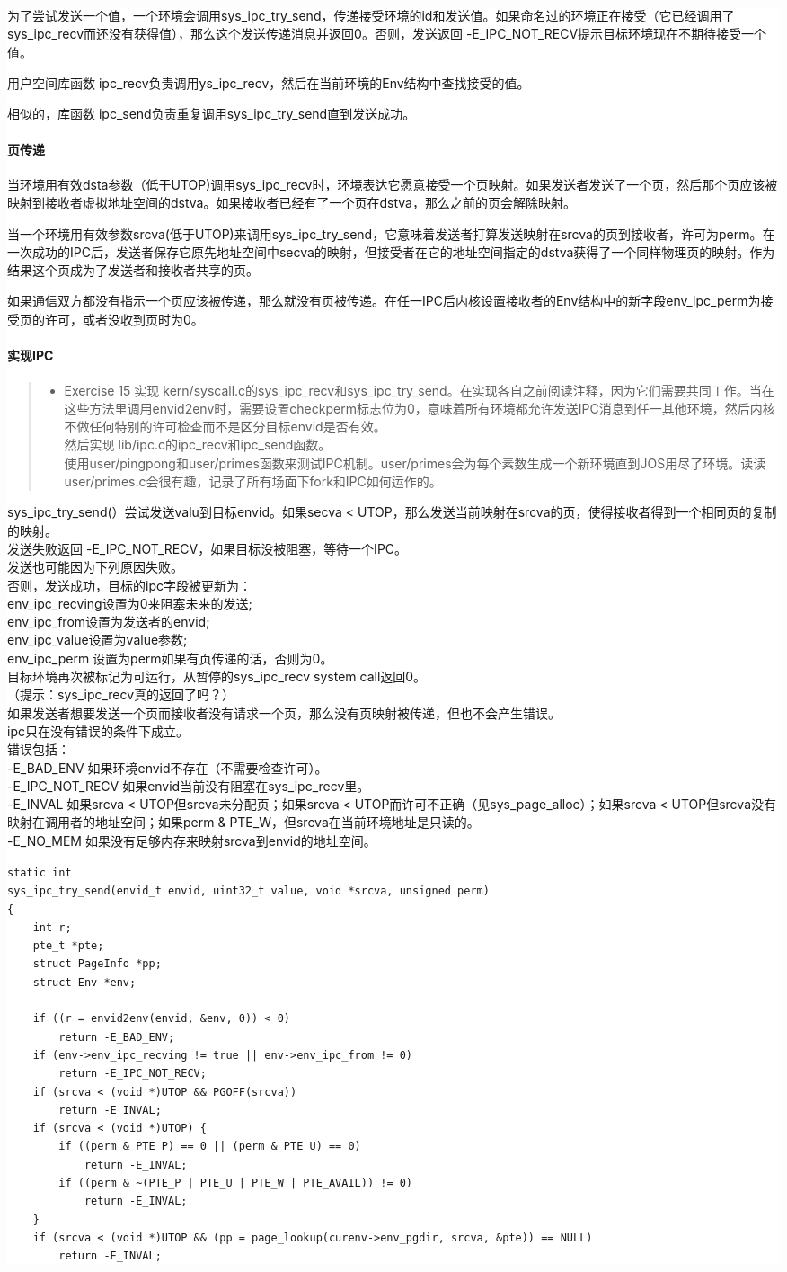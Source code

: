 为了尝试发送一个值，一个环境会调用sys_ipc_try_send，传递接受环境的id和发送值。如果命名过的环境正在接受（它已经调用了sys_ipc_recv而还没有获得值），那么这个发送传递消息并返回0。否则，发送返回 -E_IPC_NOT_RECV提示目标环境现在不期待接受一个值。  
  
用户空间库函数 ipc_recv负责调用ys_ipc_recv，然后在当前环境的Env结构中查找接受的值。  
  
相似的，库函数 ipc_send负责重复调用sys_ipc_try_send直到发送成功。  
  
#### 页传递
  
当环境用有效dsta参数（低于UTOP)调用sys_ipc_recv时，环境表达它愿意接受一个页映射。如果发送者发送了一个页，然后那个页应该被映射到接收者虚拟地址空间的dstva。如果接收者已经有了一个页在dstva，那么之前的页会解除映射。  
  
当一个环境用有效参数srcva(低于UTOP)来调用sys_ipc_try_send，它意味着发送者打算发送映射在srcva的页到接收者，许可为perm。在一次成功的IPC后，发送者保存它原先地址空间中secva的映射，但接受者在它的地址空间指定的dstva获得了一个同样物理页的映射。作为结果这个页成为了发送者和接收者共享的页。  
  
如果通信双方都没有指示一个页应该被传递，那么就没有页被传递。在任一IPC后内核设置接收者的Env结构中的新字段env_ipc_perm为接受页的许可，或者没收到页时为0。  
  
#### 实现IPC
  
> + Exercise 15
	实现 kern/syscall.c的sys_ipc_recv和sys_ipc_try_send。在实现各自之前阅读注释，因为它们需要共同工作。当在这些方法里调用envid2env时，需要设置checkperm标志位为0，意味着所有环境都允许发送IPC消息到任一其他环境，然后内核不做任何特别的许可检查而不是区分目标envid是否有效。  
	然后实现 lib/ipc.c的ipc_recv和ipc_send函数。  
	使用user/pingpong和user/primes函数来测试IPC机制。user/primes会为每个素数生成一个新环境直到JOS用尽了环境。读读user/primes.c会很有趣，记录了所有场面下fork和IPC如何运作的。  
  
sys_ipc_try_send(）尝试发送valu到目标envid。如果secva < UTOP，那么发送当前映射在srcva的页，使得接收者得到一个相同页的复制的映射。  
发送失败返回 -E_IPC_NOT_RECV，如果目标没被阻塞，等待一个IPC。  
发送也可能因为下列原因失败。  
否则，发送成功，目标的ipc字段被更新为：    
env_ipc_recving设置为0来阻塞未来的发送;  
env_ipc_from设置为发送者的envid;  
env_ipc_value设置为value参数;  
env_ipc_perm 设置为perm如果有页传递的话，否则为0。  
目标环境再次被标记为可运行，从暂停的sys_ipc_recv system call返回0。  
（提示：sys_ipc_recv真的返回了吗？）  
如果发送者想要发送一个页而接收者没有请求一个页，那么没有页映射被传递，但也不会产生错误。  
ipc只在没有错误的条件下成立。    
错误包括：  
-E_BAD_ENV 如果环境envid不存在（不需要检查许可）。  
-E_IPC_NOT_RECV 如果envid当前没有阻塞在sys_ipc_recv里。  
-E_INVAL 如果srcva < UTOP但srcva未分配页；如果srcva < UTOP而许可不正确（见sys_page_alloc）；如果srcva < UTOP但srcva没有映射在调用者的地址空间；如果perm & PTE_W，但srcva在当前环境地址是只读的。   
-E_NO_MEM 如果没有足够内存来映射srcva到envid的地址空间。  
```
static int
sys_ipc_try_send(envid_t envid, uint32_t value, void *srcva, unsigned perm)
{
	int r;
	pte_t *pte;
	struct PageInfo *pp;
	struct Env *env;

	if ((r = envid2env(envid, &env, 0)) < 0)
		return -E_BAD_ENV;
	if (env->env_ipc_recving != true || env->env_ipc_from != 0)
		return -E_IPC_NOT_RECV;
	if (srcva < (void *)UTOP && PGOFF(srcva))
		return -E_INVAL;
	if (srcva < (void *)UTOP) {
		if ((perm & PTE_P) == 0 || (perm & PTE_U) == 0)
			return -E_INVAL;
		if ((perm & ~(PTE_P | PTE_U | PTE_W | PTE_AVAIL)) != 0)
			return -E_INVAL;
	}
	if (srcva < (void *)UTOP && (pp = page_lookup(curenv->env_pgdir, srcva, &pte)) == NULL)
		return -E_INVAL;
```